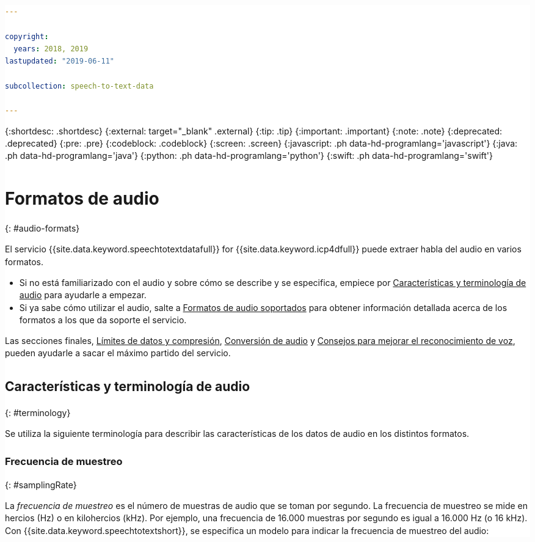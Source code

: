 ```yaml
---

copyright:
  years: 2018, 2019
lastupdated: "2019-06-11"

subcollection: speech-to-text-data

---
```


{:shortdesc: .shortdesc}
{:external: target="_blank" .external}
{:tip: .tip}
{:important: .important}
{:note: .note}
{:deprecated: .deprecated}
{:pre: .pre}
{:codeblock: .codeblock}
{:screen: .screen}
{:javascript: .ph data-hd-programlang='javascript'}
{:java: .ph data-hd-programlang='java'}
{:python: .ph data-hd-programlang='python'}
{:swift: .ph data-hd-programlang='swift'}

# Formatos de audio
{: #audio-formats}

El servicio {{site.data.keyword.speechtotextdatafull}} for {{site.data.keyword.icp4dfull}} puede extraer habla del audio en varios formatos.

-   Si no está familiarizado con el audio y sobre cómo se describe y se especifica, empiece por [Características y terminología de audio](#terminology) para ayudarle a empezar.
-   Si ya sabe cómo utilizar el audio, salte a [Formatos de audio soportados](#formats) para obtener información detallada acerca de los formatos a los que da soporte el servicio.

Las secciones finales, [Límites de datos y compresión](#limits), [Conversión de audio](#conversion) y [Consejos para mejorar el reconocimiento de voz](#audioTips), pueden ayudarle a sacar el máximo partido del servicio.

## Características y terminología de audio
{: #terminology}

Se utiliza la siguiente terminología para describir las características de los datos de audio en los distintos formatos.

### Frecuencia de muestreo
{: #samplingRate}

La *frecuencia de muestreo* es el número de muestras de audio que se toman por segundo. La frecuencia de muestreo se mide en hercios (Hz) o en kilohercios (kHz). Por ejemplo, una frecuencia de 16.000 muestras por segundo es igual a 16.000 Hz (o 16 kHz). Con {{site.data.keyword.speechtotextshort}}, se especifica un modelo para indicar la frecuencia de muestreo del audio:
